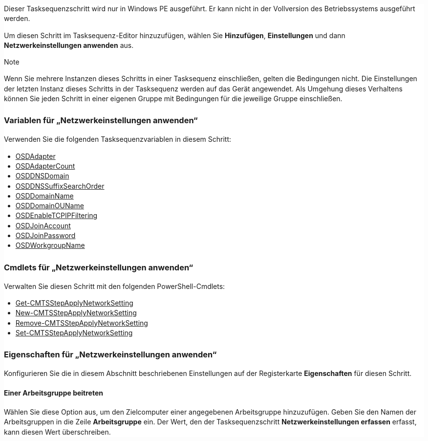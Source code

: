 Dieser Tasksequenzschritt wird nur in Windows PE ausgeführt. Er kann nicht in der Vollversion des Betriebssystems ausgeführt werden.

Um diesen Schritt im Tasksequenz-Editor hinzuzufügen, wählen Sie **Hinzufügen**, **Einstellungen** und dann **Netzwerkeinstellungen anwenden** aus.

> [!NOTE]
> Wenn Sie mehrere Instanzen dieses Schritts in einer Tasksequenz einschließen, gelten die Bedingungen nicht. Die Einstellungen der letzten Instanz dieses Schritts in der Tasksequenz werden auf das Gerät angewendet. Als Umgehung dieses Verhaltens können Sie jeden Schritt in einer eigenen Gruppe mit Bedingungen für die jeweilige Gruppe einschließen.

### <a name="variables-for-apply-network-settings"></a>Variablen für „Netzwerkeinstellungen anwenden“

Verwenden Sie die folgenden Tasksequenzvariablen in diesem Schritt:  

- [OSDAdapter](task-sequence-variables.md#OSDAdapter)  
- [OSDAdapterCount](task-sequence-variables.md#OSDAdapterCount)  
- [OSDDNSDomain](task-sequence-variables.md#OSDDNSDomain)  
- [OSDDNSSuffixSearchOrder](task-sequence-variables.md#OSDDNSSuffixSearchOrder)  
- [OSDDomainName](task-sequence-variables.md#OSDDomainName)  
- [OSDDomainOUName](task-sequence-variables.md#OSDDomainOUName)  
- [OSDEnableTCPIPFiltering](task-sequence-variables.md#OSDEnableTCPIPFiltering)  
- [OSDJoinAccount](task-sequence-variables.md#OSDJoinAccount)  
- [OSDJoinPassword](task-sequence-variables.md#OSDJoinPassword)  
- [OSDWorkgroupName](task-sequence-variables.md#OSDWorkgroupName)  

### <a name="cmdlets-for-apply-network-settings"></a>Cmdlets für „Netzwerkeinstellungen anwenden“

Verwalten Sie diesen Schritt mit den folgenden PowerShell-Cmdlets:

- [Get-CMTSStepApplyNetworkSetting](https://docs.microsoft.com/powershell/module/configurationmanager/Get-CMTSStepApplyNetworkSetting?view=sccm-ps)
- [New-CMTSStepApplyNetworkSetting](https://docs.microsoft.com/powershell/module/configurationmanager/New-CMTSStepApplyNetworkSetting?view=sccm-ps)
- [Remove-CMTSStepApplyNetworkSetting](https://docs.microsoft.com/powershell/module/configurationmanager/Remove-CMTSStepApplyNetworkSetting?view=sccm-ps)
- [Set-CMTSStepApplyNetworkSetting](https://docs.microsoft.com/powershell/module/configurationmanager/Set-CMTSStepApplyNetworkSetting?view=sccm-ps)

### <a name="properties-for-apply-network-settings"></a>Eigenschaften für „Netzwerkeinstellungen anwenden“

Konfigurieren Sie die in diesem Abschnitt beschriebenen Einstellungen auf der Registerkarte **Eigenschaften** für diesen Schritt.  

#### <a name="join-a-workgroup"></a>Einer Arbeitsgruppe beitreten

Wählen Sie diese Option aus, um den Zielcomputer einer angegebenen Arbeitsgruppe hinzuzufügen. Geben Sie den Namen der Arbeitsgruppen in die Zeile **Arbeitsgruppe** ein. Der Wert, den der Tasksequenzschritt **Netzwerkeinstellungen erfassen** erfasst, kann diesen Wert überschreiben.

